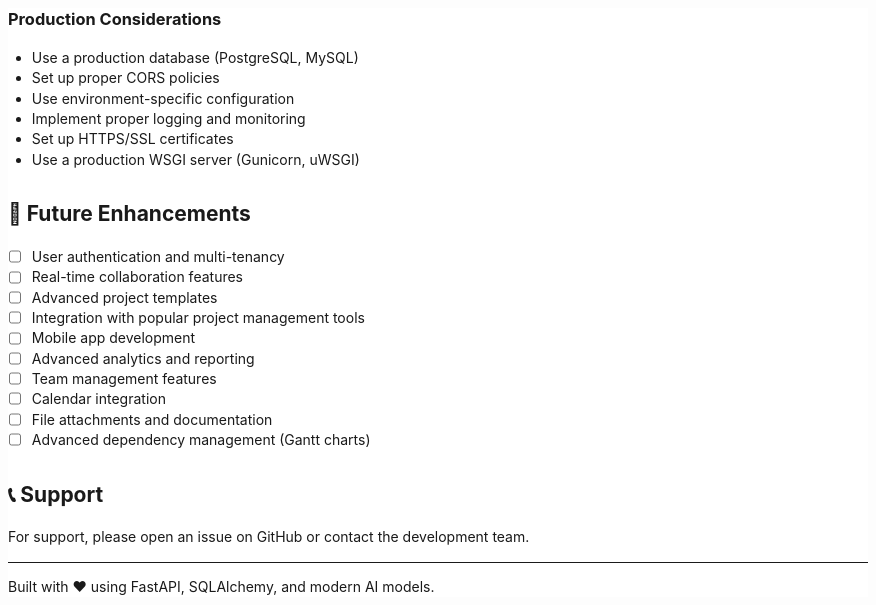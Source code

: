 ### Production Considerations

- Use a production database (PostgreSQL, MySQL)
- Set up proper CORS policies
- Use environment-specific configuration
- Implement proper logging and monitoring
- Set up HTTPS/SSL certificates
- Use a production WSGI server (Gunicorn, uWSGI)

## 🔮 Future Enhancements

- [ ] User authentication and multi-tenancy
- [ ] Real-time collaboration features
- [ ] Advanced project templates
- [ ] Integration with popular project management tools
- [ ] Mobile app development
- [ ] Advanced analytics and reporting
- [ ] Team management features
- [ ] Calendar integration
- [ ] File attachments and documentation
- [ ] Advanced dependency management (Gantt charts)

## 📞 Support

For support, please open an issue on GitHub or contact the development team.

---

Built with ❤️ using FastAPI, SQLAlchemy, and modern AI models.